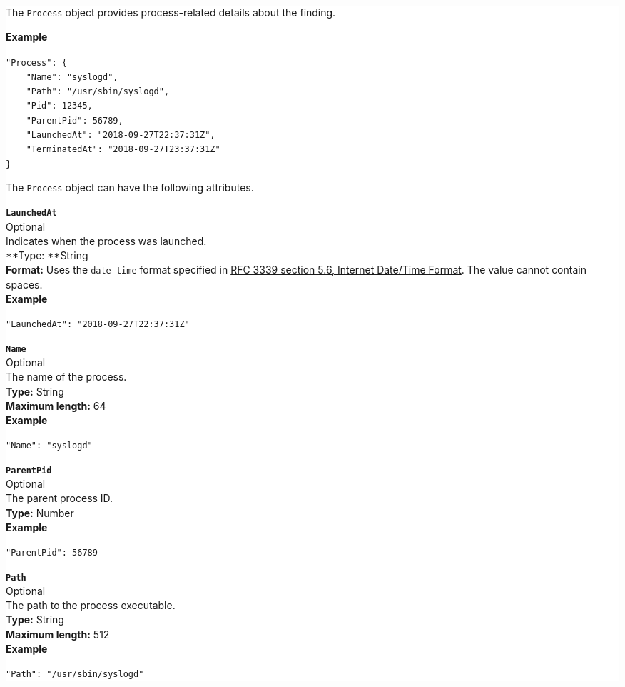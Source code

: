 The `Process` object provides process\-related details about the finding\.

**Example**

```
"Process": {
    "Name": "syslogd",
    "Path": "/usr/sbin/syslogd",
    "Pid": 12345,
    "ParentPid": 56789,
    "LaunchedAt": "2018-09-27T22:37:31Z",
    "TerminatedAt": "2018-09-27T23:37:31Z"
}
```

The `Process` object can have the following attributes\.

**`LaunchedAt`**  
Optional  
Indicates when the process was launched\.  
**Type: **String  
**Format:** Uses the `date-time` format specified in [RFC 3339 section 5\.6, Internet Date/Time Format](https://tools.ietf.org/html/rfc3339#section-5.6)\. The value cannot contain spaces\.  
**Example**  

```
"LaunchedAt": "2018-09-27T22:37:31Z"
```

**`Name`**  
Optional  
The name of the process\.  
**Type:** String  
**Maximum length:** 64  
**Example**  

```
"Name": "syslogd"
```

**`ParentPid`**  
Optional  
The parent process ID\.  
**Type:** Number  
**Example**  

```
"ParentPid": 56789
```

**`Path`**  
Optional  
The path to the process executable\.   
**Type:** String  
**Maximum length:** 512  
**Example**  

```
"Path": "/usr/sbin/syslogd"
```
